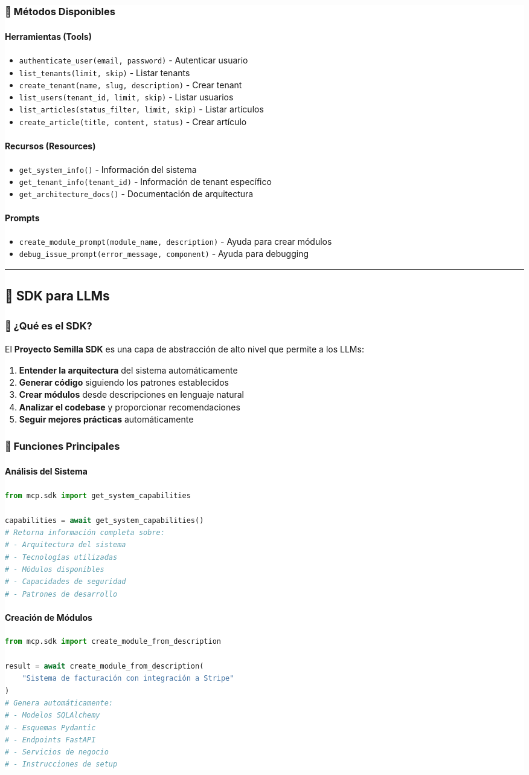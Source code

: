 ### 🎯 Métodos Disponibles

#### Herramientas (Tools)
- `authenticate_user(email, password)` - Autenticar usuario
- `list_tenants(limit, skip)` - Listar tenants
- `create_tenant(name, slug, description)` - Crear tenant
- `list_users(tenant_id, limit, skip)` - Listar usuarios
- `list_articles(status_filter, limit, skip)` - Listar artículos
- `create_article(title, content, status)` - Crear artículo

#### Recursos (Resources)
- `get_system_info()` - Información del sistema
- `get_tenant_info(tenant_id)` - Información de tenant específico
- `get_architecture_docs()` - Documentación de arquitectura

#### Prompts
- `create_module_prompt(module_name, description)` - Ayuda para crear módulos
- `debug_issue_prompt(error_message, component)` - Ayuda para debugging

---

## 🧠 SDK para LLMs

### 📖 ¿Qué es el SDK?

El **Proyecto Semilla SDK** es una capa de abstracción de alto nivel que permite a los LLMs:

1. **Entender la arquitectura** del sistema automáticamente
2. **Generar código** siguiendo los patrones establecidos
3. **Crear módulos** desde descripciones en lenguaje natural
4. **Analizar el codebase** y proporcionar recomendaciones
5. **Seguir mejores prácticas** automáticamente

### 🚀 Funciones Principales

#### Análisis del Sistema
```python
from mcp.sdk import get_system_capabilities

capabilities = await get_system_capabilities()
# Retorna información completa sobre:
# - Arquitectura del sistema
# - Tecnologías utilizadas
# - Módulos disponibles
# - Capacidades de seguridad
# - Patrones de desarrollo
```

#### Creación de Módulos
```python
from mcp.sdk import create_module_from_description

result = await create_module_from_description(
    "Sistema de facturación con integración a Stripe"
)
# Genera automáticamente:
# - Modelos SQLAlchemy
# - Esquemas Pydantic
# - Endpoints FastAPI
# - Servicios de negocio
# - Instrucciones de setup
```
